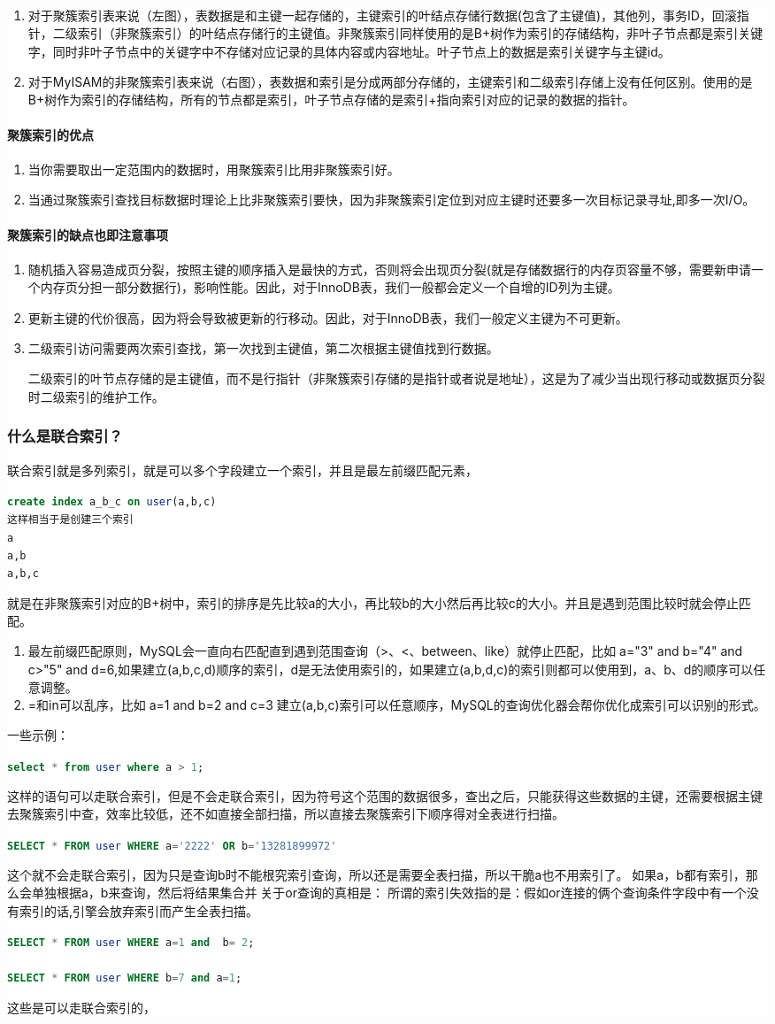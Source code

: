1. 对于聚簇索引表来说（左图），表数据是和主键一起存储的，主键索引的叶结点存储行数据(包含了主键值)，其他列，事务ID，回滚指针，二级索引（非聚簇索引）的叶结点存储行的主键值。非聚簇索引同样使用的是B+树作为索引的存储结构，非叶子节点都是索引关键字，同时非叶子节点中的关键字中不存储对应记录的具体内容或内容地址。叶子节点上的数据是索引关键字与主键id。

2. 对于MyISAM的非聚簇索引表来说（右图），表数据和索引是分成两部分存储的，主键索引和二级索引存储上没有任何区别。使用的是B+树作为索引的存储结构，所有的节点都是索引，叶子节点存储的是索引+指向索引对应的记录的数据的指针。
#### 聚簇索引的优点

1. 当你需要取出一定范围内的数据时，用聚簇索引比用非聚簇索引好。

2. 当通过聚簇索引查找目标数据时理论上比非聚簇索引要快，因为非聚簇索引定位到对应主键时还要多一次目标记录寻址,即多一次I/O。

#### 聚簇索引的缺点也即注意事项

1. 随机插入容易造成页分裂，按照主键的顺序插入是最快的方式，否则将会出现页分裂(就是存储数据行的内存页容量不够，需要新申请一个内存页分担一部分数据行)，影响性能。因此，对于InnoDB表，我们一般都会定义一个自增的ID列为主键。

2. 更新主键的代价很高，因为将会导致被更新的行移动。因此，对于InnoDB表，我们一般定义主键为不可更新。

3. 二级索引访问需要两次索引查找，第一次找到主键值，第二次根据主键值找到行数据。

    二级索引的叶节点存储的是主键值，而不是行指针（非聚簇索引存储的是指针或者说是地址），这是为了减少当出现行移动或数据页分裂时二级索引的维护工作。

### 什么是联合索引？

联合索引就是多列索引，就是可以多个字段建立一个索引，并且是最左前缀匹配元素，

```sql
create index a_b_c on user(a,b,c)
这样相当于是创建三个索引
a
a,b
a,b,c
```
就是在非聚簇索引对应的B+树中，索引的排序是先比较a的大小，再比较b的大小然后再比较c的大小。并且是遇到范围比较时就会停止匹配。

1. 最左前缀匹配原则，MySQL会一直向右匹配直到遇到范围查询（>、<、between、like）就停止匹配，比如 a="3" and  b="4" and c>"5" and d=6,如果建立(a,b,c,d)顺序的索引，d是无法使用索引的，如果建立(a,b,d,c)的索引则都可以使用到，a、b、d的顺序可以任意调整。
2. =和in可以乱序，比如 a=1 and b=2 and c=3 建立(a,b,c)索引可以任意顺序，MySQL的查询优化器会帮你优化成索引可以识别的形式。

一些示例：
```sql
select * from user where a > 1;
```
这样的语句可以走联合索引，但是不会走联合索引，因为符号这个范围的数据很多，查出之后，只能获得这些数据的主键，还需要根据主键去聚簇索引中查，效率比较低，还不如直接全部扫描，所以直接去聚簇索引下顺序得对全表进行扫描。

```sql
SELECT * FROM user WHERE a='2222' OR b='13281899972'
```
这个就不会走联合索引，因为只是查询b时不能根究索引查询，所以还是需要全表扫描，所以干脆a也不用索引了。
如果a，b都有索引，那么会单独根据a，b来查询，然后将结果集合并
关于or查询的真相是：
所谓的索引失效指的是：假如or连接的俩个查询条件字段中有一个没有索引的话,引擎会放弃索引而产生全表扫描。

```sql
SELECT * FROM user WHERE a=1 and  b= 2;

SELECT * FROM user WHERE b=7 and a=1;
```
这些是可以走联合索引的，
